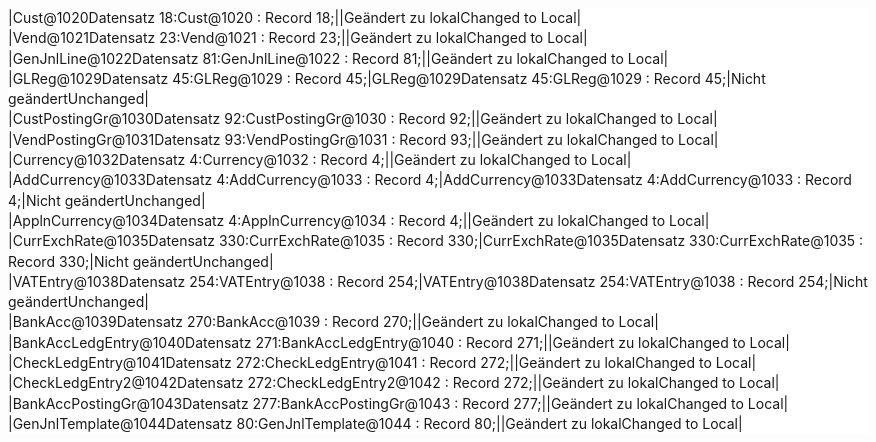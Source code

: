 |<span data-ttu-id="9ff75-132">Cust@1020Datensatz 18:</span><span class="sxs-lookup"><span data-stu-id="9ff75-132">Cust@1020 : Record 18;</span></span>||<span data-ttu-id="9ff75-133">Geändert zu lokal</span><span class="sxs-lookup"><span data-stu-id="9ff75-133">Changed to Local</span></span>|  
|<span data-ttu-id="9ff75-134">Vend@1021Datensatz 23:</span><span class="sxs-lookup"><span data-stu-id="9ff75-134">Vend@1021 : Record 23;</span></span>||<span data-ttu-id="9ff75-135">Geändert zu lokal</span><span class="sxs-lookup"><span data-stu-id="9ff75-135">Changed to Local</span></span>|  
|<span data-ttu-id="9ff75-136">GenJnlLine@1022Datensatz 81:</span><span class="sxs-lookup"><span data-stu-id="9ff75-136">GenJnlLine@1022 : Record 81;</span></span>||<span data-ttu-id="9ff75-137">Geändert zu lokal</span><span class="sxs-lookup"><span data-stu-id="9ff75-137">Changed to Local</span></span>|  
|<span data-ttu-id="9ff75-138">GLReg@1029Datensatz 45:</span><span class="sxs-lookup"><span data-stu-id="9ff75-138">GLReg@1029 : Record 45;</span></span>|<span data-ttu-id="9ff75-139">GLReg@1029Datensatz 45:</span><span class="sxs-lookup"><span data-stu-id="9ff75-139">GLReg@1029 : Record 45;</span></span>|<span data-ttu-id="9ff75-140">Nicht geändert</span><span class="sxs-lookup"><span data-stu-id="9ff75-140">Unchanged</span></span>|  
|<span data-ttu-id="9ff75-141">CustPostingGr@1030Datensatz 92:</span><span class="sxs-lookup"><span data-stu-id="9ff75-141">CustPostingGr@1030 : Record 92;</span></span>||<span data-ttu-id="9ff75-142">Geändert zu lokal</span><span class="sxs-lookup"><span data-stu-id="9ff75-142">Changed to Local</span></span>|  
|<span data-ttu-id="9ff75-143">VendPostingGr@1031Datensatz 93:</span><span class="sxs-lookup"><span data-stu-id="9ff75-143">VendPostingGr@1031 : Record 93;</span></span>||<span data-ttu-id="9ff75-144">Geändert zu lokal</span><span class="sxs-lookup"><span data-stu-id="9ff75-144">Changed to Local</span></span>|  
|<span data-ttu-id="9ff75-145">Currency@1032Datensatz 4:</span><span class="sxs-lookup"><span data-stu-id="9ff75-145">Currency@1032 : Record 4;</span></span>||<span data-ttu-id="9ff75-146">Geändert zu lokal</span><span class="sxs-lookup"><span data-stu-id="9ff75-146">Changed to Local</span></span>|  
|<span data-ttu-id="9ff75-147">AddCurrency@1033Datensatz 4:</span><span class="sxs-lookup"><span data-stu-id="9ff75-147">AddCurrency@1033 : Record 4;</span></span>|<span data-ttu-id="9ff75-148">AddCurrency@1033Datensatz 4:</span><span class="sxs-lookup"><span data-stu-id="9ff75-148">AddCurrency@1033 : Record 4;</span></span>|<span data-ttu-id="9ff75-149">Nicht geändert</span><span class="sxs-lookup"><span data-stu-id="9ff75-149">Unchanged</span></span>|  
|<span data-ttu-id="9ff75-150">ApplnCurrency@1034Datensatz 4:</span><span class="sxs-lookup"><span data-stu-id="9ff75-150">ApplnCurrency@1034 : Record 4;</span></span>||<span data-ttu-id="9ff75-151">Geändert zu lokal</span><span class="sxs-lookup"><span data-stu-id="9ff75-151">Changed to Local</span></span>|  
|<span data-ttu-id="9ff75-152">CurrExchRate@1035Datensatz 330:</span><span class="sxs-lookup"><span data-stu-id="9ff75-152">CurrExchRate@1035 : Record 330;</span></span>|<span data-ttu-id="9ff75-153">CurrExchRate@1035Datensatz 330:</span><span class="sxs-lookup"><span data-stu-id="9ff75-153">CurrExchRate@1035 : Record 330;</span></span>|<span data-ttu-id="9ff75-154">Nicht geändert</span><span class="sxs-lookup"><span data-stu-id="9ff75-154">Unchanged</span></span>|  
|<span data-ttu-id="9ff75-155">VATEntry@1038Datensatz 254:</span><span class="sxs-lookup"><span data-stu-id="9ff75-155">VATEntry@1038 : Record 254;</span></span>|<span data-ttu-id="9ff75-156">VATEntry@1038Datensatz 254:</span><span class="sxs-lookup"><span data-stu-id="9ff75-156">VATEntry@1038 : Record 254;</span></span>|<span data-ttu-id="9ff75-157">Nicht geändert</span><span class="sxs-lookup"><span data-stu-id="9ff75-157">Unchanged</span></span>|  
|<span data-ttu-id="9ff75-158">BankAcc@1039Datensatz 270:</span><span class="sxs-lookup"><span data-stu-id="9ff75-158">BankAcc@1039 : Record 270;</span></span>||<span data-ttu-id="9ff75-159">Geändert zu lokal</span><span class="sxs-lookup"><span data-stu-id="9ff75-159">Changed to Local</span></span>|  
|<span data-ttu-id="9ff75-160">BankAccLedgEntry@1040Datensatz 271:</span><span class="sxs-lookup"><span data-stu-id="9ff75-160">BankAccLedgEntry@1040 : Record 271;</span></span>||<span data-ttu-id="9ff75-161">Geändert zu lokal</span><span class="sxs-lookup"><span data-stu-id="9ff75-161">Changed to Local</span></span>|  
|<span data-ttu-id="9ff75-162">CheckLedgEntry@1041Datensatz 272:</span><span class="sxs-lookup"><span data-stu-id="9ff75-162">CheckLedgEntry@1041 : Record 272;</span></span>||<span data-ttu-id="9ff75-163">Geändert zu lokal</span><span class="sxs-lookup"><span data-stu-id="9ff75-163">Changed to Local</span></span>|  
|<span data-ttu-id="9ff75-164">CheckLedgEntry2@1042Datensatz 272:</span><span class="sxs-lookup"><span data-stu-id="9ff75-164">CheckLedgEntry2@1042 : Record 272;</span></span>||<span data-ttu-id="9ff75-165">Geändert zu lokal</span><span class="sxs-lookup"><span data-stu-id="9ff75-165">Changed to Local</span></span>|  
|<span data-ttu-id="9ff75-166">BankAccPostingGr@1043Datensatz 277:</span><span class="sxs-lookup"><span data-stu-id="9ff75-166">BankAccPostingGr@1043 : Record 277;</span></span>||<span data-ttu-id="9ff75-167">Geändert zu lokal</span><span class="sxs-lookup"><span data-stu-id="9ff75-167">Changed to Local</span></span>|  
|<span data-ttu-id="9ff75-168">GenJnlTemplate@1044Datensatz 80:</span><span class="sxs-lookup"><span data-stu-id="9ff75-168">GenJnlTemplate@1044 : Record 80;</span></span>||<span data-ttu-id="9ff75-169">Geändert zu lokal</span><span class="sxs-lookup"><span data-stu-id="9ff75-169">Changed to Local</span></span>|  